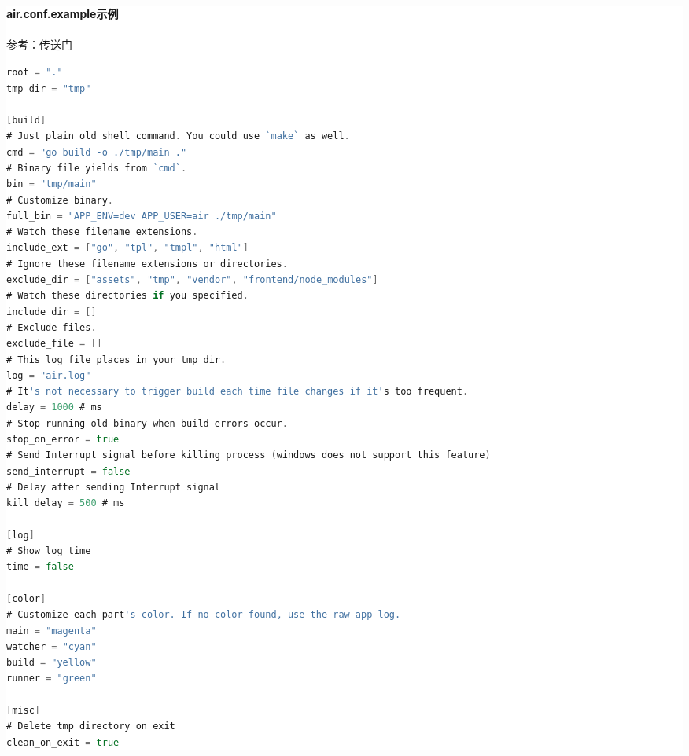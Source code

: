 

#### air.conf.example示例

参考：[传送门](https://github.com/cosmtrek/air/blob/master/air_example.toml)

```go
root = "."
tmp_dir = "tmp"

[build]
# Just plain old shell command. You could use `make` as well.
cmd = "go build -o ./tmp/main ."
# Binary file yields from `cmd`.
bin = "tmp/main"
# Customize binary.
full_bin = "APP_ENV=dev APP_USER=air ./tmp/main"
# Watch these filename extensions.
include_ext = ["go", "tpl", "tmpl", "html"]
# Ignore these filename extensions or directories.
exclude_dir = ["assets", "tmp", "vendor", "frontend/node_modules"]
# Watch these directories if you specified.
include_dir = []
# Exclude files.
exclude_file = []
# This log file places in your tmp_dir.
log = "air.log"
# It's not necessary to trigger build each time file changes if it's too frequent.
delay = 1000 # ms
# Stop running old binary when build errors occur.
stop_on_error = true
# Send Interrupt signal before killing process (windows does not support this feature)
send_interrupt = false
# Delay after sending Interrupt signal
kill_delay = 500 # ms

[log]
# Show log time
time = false

[color]
# Customize each part's color. If no color found, use the raw app log.
main = "magenta"
watcher = "cyan"
build = "yellow"
runner = "green"

[misc]
# Delete tmp directory on exit
clean_on_exit = true
```


